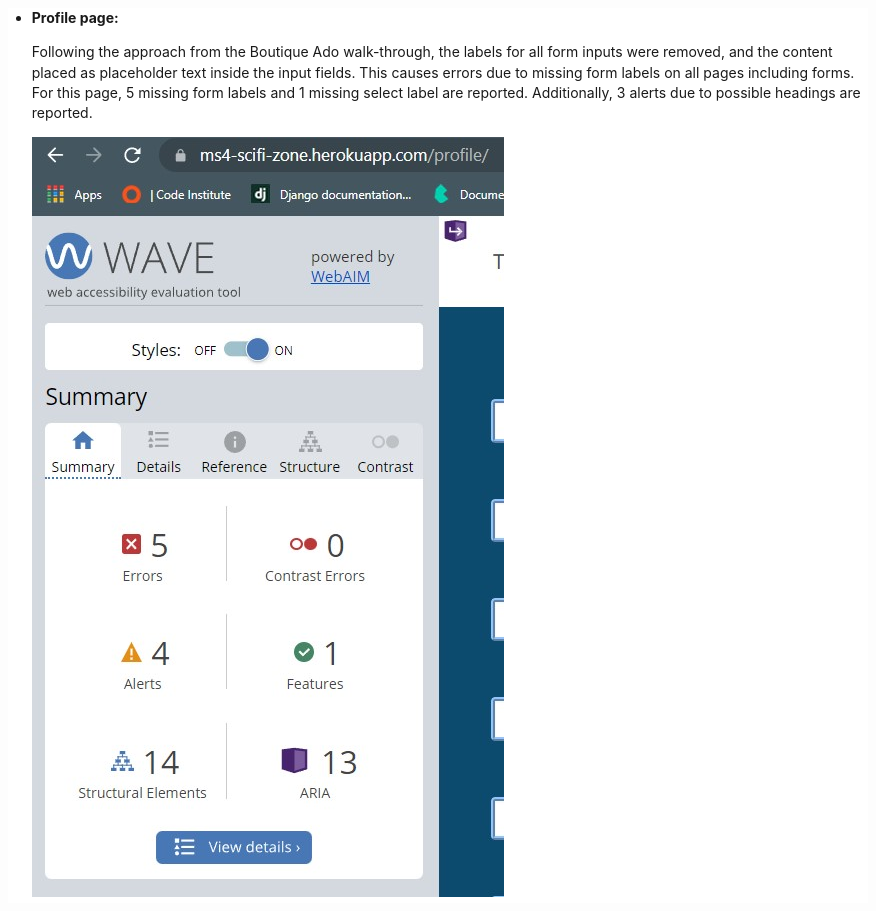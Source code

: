
-   **Profile page:**

    Following the approach from the Boutique Ado walk-through, the labels for all form inputs were removed, and the content placed as placeholder text inside the input fields. This causes errors due to missing form labels on all pages including forms. For this page, 5 missing form labels and 1 missing select label are reported. Additionally, 3 alerts due to possible headings are reported.

    ![profile](documentation/testing/wave-results/profile.jpg)